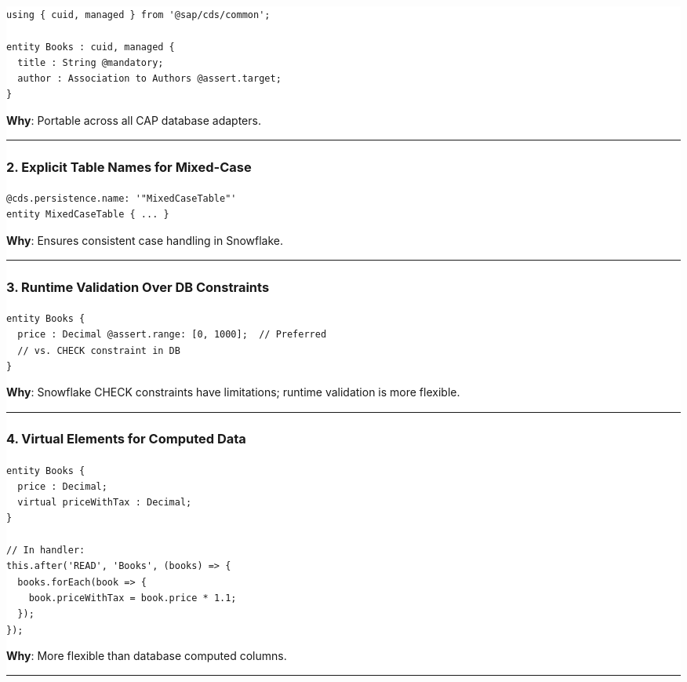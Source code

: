 ```cds
using { cuid, managed } from '@sap/cds/common';

entity Books : cuid, managed {
  title : String @mandatory;
  author : Association to Authors @assert.target;
}
```

**Why**: Portable across all CAP database adapters.

---

### 2. Explicit Table Names for Mixed-Case

```cds
@cds.persistence.name: '"MixedCaseTable"'
entity MixedCaseTable { ... }
```

**Why**: Ensures consistent case handling in Snowflake.

---

### 3. Runtime Validation Over DB Constraints

```cds
entity Books {
  price : Decimal @assert.range: [0, 1000];  // Preferred
  // vs. CHECK constraint in DB
}
```

**Why**: Snowflake CHECK constraints have limitations; runtime validation is more flexible.

---

### 4. Virtual Elements for Computed Data

```cds
entity Books {
  price : Decimal;
  virtual priceWithTax : Decimal;
}

// In handler:
this.after('READ', 'Books', (books) => {
  books.forEach(book => {
    book.priceWithTax = book.price * 1.1;
  });
});
```

**Why**: More flexible than database computed columns.

---
